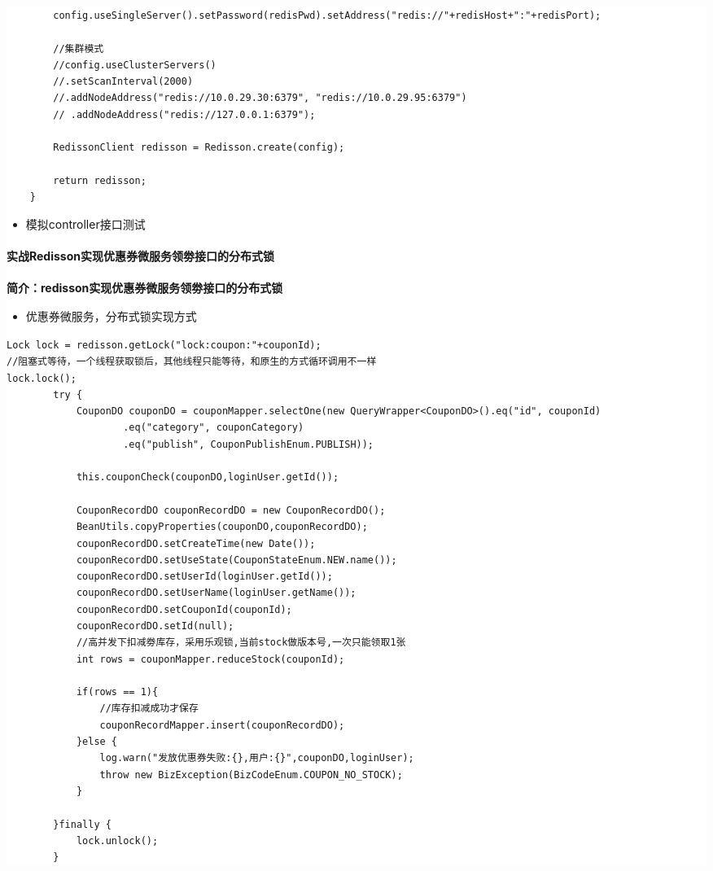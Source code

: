 ```
        config.useSingleServer().setPassword(redisPwd).setAddress("redis://"+redisHost+":"+redisPort);

        //集群模式
        //config.useClusterServers()
        //.setScanInterval(2000)
        //.addNodeAddress("redis://10.0.29.30:6379", "redis://10.0.29.95:6379")
        // .addNodeAddress("redis://127.0.0.1:6379");

        RedissonClient redisson = Redisson.create(config);

        return redisson;
    }

```

* 模拟controller接口测试







#### 实战Redisson实现优惠券微服务领劵接口的分布式锁

**简介：redisson实现优惠券微服务领劵接口的分布式锁**

* 优惠券微服务，分布式锁实现方式

```
Lock lock = redisson.getLock("lock:coupon:"+couponId);
//阻塞式等待，一个线程获取锁后，其他线程只能等待，和原生的方式循环调用不一样
lock.lock();
        try {
            CouponDO couponDO = couponMapper.selectOne(new QueryWrapper<CouponDO>().eq("id", couponId)
                    .eq("category", couponCategory)
                    .eq("publish", CouponPublishEnum.PUBLISH));

            this.couponCheck(couponDO,loginUser.getId());

            CouponRecordDO couponRecordDO = new CouponRecordDO();
            BeanUtils.copyProperties(couponDO,couponRecordDO);
            couponRecordDO.setCreateTime(new Date());
            couponRecordDO.setUseState(CouponStateEnum.NEW.name());
            couponRecordDO.setUserId(loginUser.getId());
            couponRecordDO.setUserName(loginUser.getName());
            couponRecordDO.setCouponId(couponId);
            couponRecordDO.setId(null);
            //高并发下扣减劵库存，采用乐观锁,当前stock做版本号,一次只能领取1张
            int rows = couponMapper.reduceStock(couponId);

            if(rows == 1){
                //库存扣减成功才保存
                couponRecordMapper.insert(couponRecordDO);
            }else {
                log.warn("发放优惠券失败:{},用户:{}",couponDO,loginUser);
                throw new BizException(BizCodeEnum.COUPON_NO_STOCK);
            }

        }finally {
            lock.unlock();
        }
```
